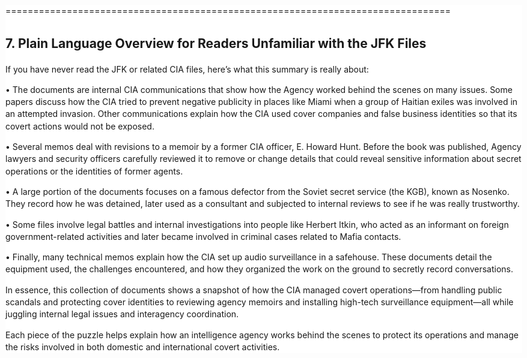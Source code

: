 ================================================================================
## 7. Plain Language Overview for Readers Unfamiliar with the JFK Files

If you have never read the JFK or related CIA files, here’s what this summary is really about:

• The documents are internal CIA communications that show how the Agency worked behind the scenes on many issues. Some papers discuss how the CIA tried to prevent negative publicity in places like Miami when a group of Haitian exiles was involved in an attempted invasion. Other communications explain how the CIA used cover companies and false business identities so that its covert actions would not be exposed.

• Several memos deal with revisions to a memoir by a former CIA officer, E. Howard Hunt. Before the book was published, Agency lawyers and security officers carefully reviewed it to remove or change details that could reveal sensitive information about secret operations or the identities of former agents.

• A large portion of the documents focuses on a famous defector from the Soviet secret service (the KGB), known as Nosenko. They record how he was detained, later used as a consultant and subjected to internal reviews to see if he was really trustworthy.

• Some files involve legal battles and internal investigations into people like Herbert Itkin, who acted as an informant on foreign government-related activities and later became involved in criminal cases related to Mafia contacts.

• Finally, many technical memos explain how the CIA set up audio surveillance in a safehouse. These documents detail the equipment used, the challenges encountered, and how they organized the work on the ground to secretly record conversations.

In essence, this collection of documents shows a snapshot of how the CIA managed covert operations—from handling public scandals and protecting cover identities to reviewing agency memoirs and installing high-tech surveillance equipment—all while juggling internal legal issues and interagency coordination.

Each piece of the puzzle helps explain how an intelligence agency works behind the scenes to protect its operations and manage the risks involved in both domestic and international covert activities.